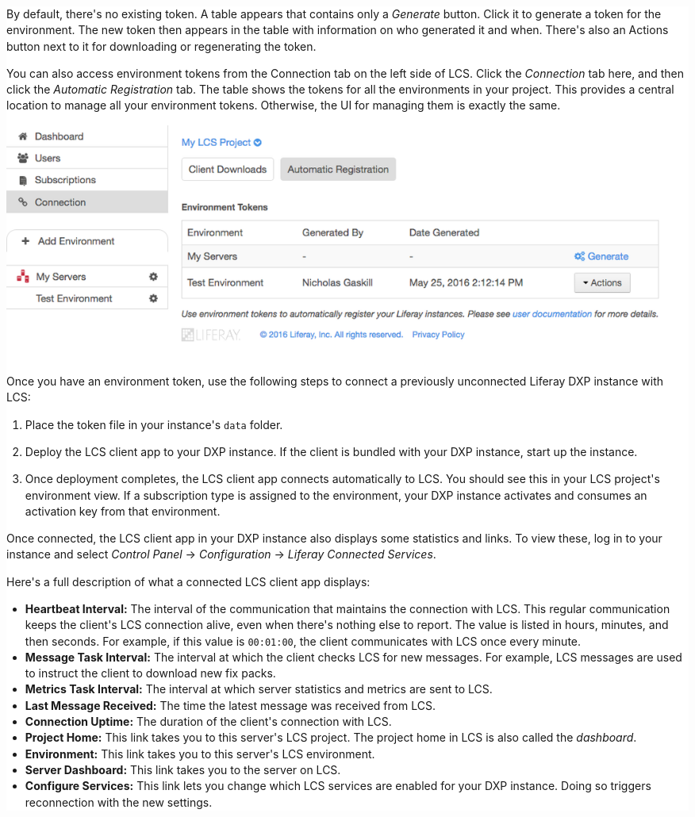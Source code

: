 By default, there's no existing token. A table appears that contains only a 
*Generate* button. Click it to generate a token for the environment. The new 
token then appears in the table with information on who generated it and when. 
There's also an Actions button next to it for downloading or regenerating the
token. 

You can also access environment tokens from the Connection tab on the left side 
of LCS. Click the *Connection* tab here, and then click the *Automatic 
Registration* tab. The table shows the tokens for all the environments in your 
project. This provides a central location to manage all your environment tokens. 
Otherwise, the UI for managing them is exactly the same. 

![Figure 21: The Connection tab on the left lets you manage the environment tokens for your entire project.](../../images-dxp/lcs-environment-token-02.png)

Once you have an environment token, use the following steps to connect a 
previously unconnected Liferay DXP instance with LCS:

1. Place the token file in your instance's `data` folder.

2. Deploy the LCS client app to your DXP instance. If the client is bundled with 
   your DXP instance, start up the instance. 

3. Once deployment completes, the LCS client app connects automatically 
   to LCS. You should see this in your LCS project's environment view. If a 
   subscription type is assigned to the environment, your DXP instance activates 
   and consumes an activation key from that environment. 

Once connected, the LCS client app in your DXP instance also displays some 
statistics and links. To view these, log in to your instance and select *Control 
Panel* &rarr; *Configuration* &rarr; *Liferay Connected Services*. 

Here's a full description of what a connected LCS client app displays: 

- **Heartbeat Interval:** The interval of the communication that maintains the 
  connection with LCS. This regular communication keeps the client's LCS 
  connection alive, even when there's nothing else to report. The value is 
  listed in hours, minutes, and then seconds. For example, if this value is 
  `00:01:00`, the client communicates with LCS once every minute. 
- **Message Task Interval:** The interval at which the client checks LCS for new 
  messages. For example, LCS messages are used to instruct the client to 
  download new fix packs. 
- **Metrics Task Interval:** The interval at which server statistics and metrics 
  are sent to LCS. 
- **Last Message Received:** The time the latest message was received from LCS.
- **Connection Uptime:** The duration of the client's connection with LCS.
- **Project Home:** This link takes you to this server's LCS project. 
  The project home in LCS is also called the *dashboard*.
- **Environment:** This link takes you to this server's LCS environment.
- **Server Dashboard:** This link takes you to the server on LCS.
- **Configure Services:** This link lets you change which LCS services are 
  enabled for your DXP instance. Doing so triggers reconnection with the new 
  settings. 